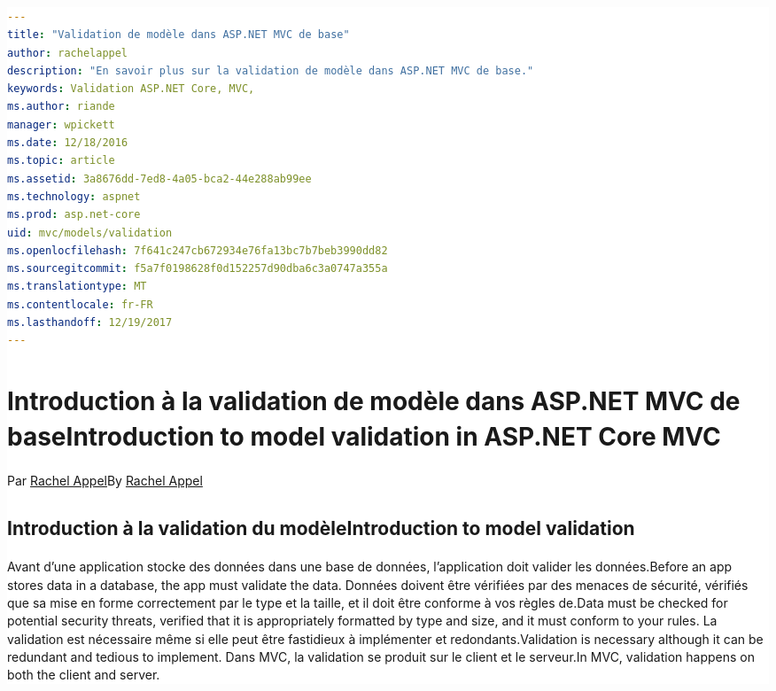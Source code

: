```yaml
---
title: "Validation de modèle dans ASP.NET MVC de base"
author: rachelappel
description: "En savoir plus sur la validation de modèle dans ASP.NET MVC de base."
keywords: Validation ASP.NET Core, MVC,
ms.author: riande
manager: wpickett
ms.date: 12/18/2016
ms.topic: article
ms.assetid: 3a8676dd-7ed8-4a05-bca2-44e288ab99ee
ms.technology: aspnet
ms.prod: asp.net-core
uid: mvc/models/validation
ms.openlocfilehash: 7f641c247cb672934e76fa13bc7b7beb3990dd82
ms.sourcegitcommit: f5a7f0198628f0d152257d90dba6c3a0747a355a
ms.translationtype: MT
ms.contentlocale: fr-FR
ms.lasthandoff: 12/19/2017
---
```

# <a name="introduction-to-model-validation-in-aspnet-core-mvc"></a><span data-ttu-id="eb568-104">Introduction à la validation de modèle dans ASP.NET MVC de base</span><span class="sxs-lookup"><span data-stu-id="eb568-104">Introduction to model validation in ASP.NET Core MVC</span></span>

<span data-ttu-id="eb568-105">Par [Rachel Appel](https://github.com/rachelappel)</span><span class="sxs-lookup"><span data-stu-id="eb568-105">By [Rachel Appel](https://github.com/rachelappel)</span></span>

## <a name="introduction-to-model-validation"></a><span data-ttu-id="eb568-106">Introduction à la validation du modèle</span><span class="sxs-lookup"><span data-stu-id="eb568-106">Introduction to model validation</span></span>

<span data-ttu-id="eb568-107">Avant d’une application stocke des données dans une base de données, l’application doit valider les données.</span><span class="sxs-lookup"><span data-stu-id="eb568-107">Before an app stores data in a database, the app must validate the data.</span></span> <span data-ttu-id="eb568-108">Données doivent être vérifiées par des menaces de sécurité, vérifiés que sa mise en forme correctement par le type et la taille, et il doit être conforme à vos règles de.</span><span class="sxs-lookup"><span data-stu-id="eb568-108">Data must be checked for potential security threats, verified that it is appropriately formatted by type and size, and it must conform to your rules.</span></span> <span data-ttu-id="eb568-109">La validation est nécessaire même si elle peut être fastidieux à implémenter et redondants.</span><span class="sxs-lookup"><span data-stu-id="eb568-109">Validation is necessary although it can be redundant and tedious to implement.</span></span> <span data-ttu-id="eb568-110">Dans MVC, la validation se produit sur le client et le serveur.</span><span class="sxs-lookup"><span data-stu-id="eb568-110">In MVC, validation happens on both the client and server.</span></span>
